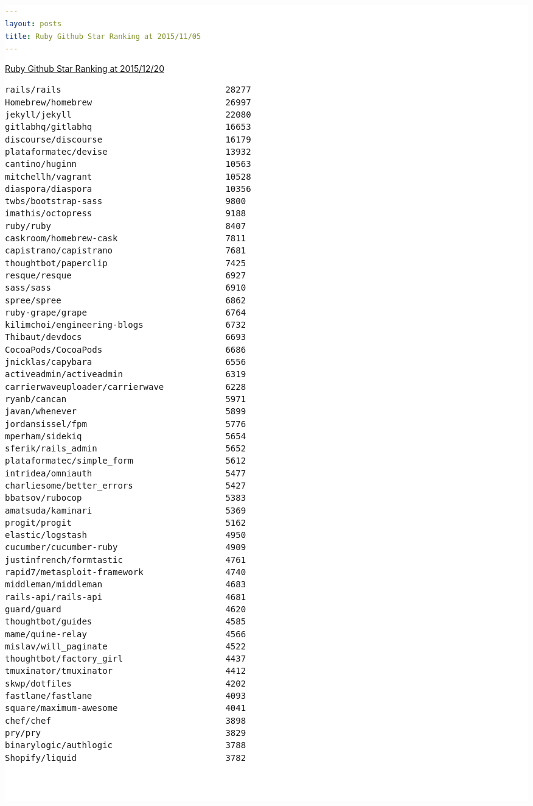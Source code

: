 ```yaml
---
layout: posts
title: Ruby Github Star Ranking at 2015/11/05
---
```

[Ruby Github Star Ranking at 2015/12/20](/2015/12/20/ruby-repository-github-star-ranking.html)
<pre style="background-color: white;border: none;">
rails/rails                                28277
Homebrew/homebrew                          26997
jekyll/jekyll                              22080
gitlabhq/gitlabhq                          16653
discourse/discourse                        16179
plataformatec/devise                       13932
cantino/huginn                             10563
mitchellh/vagrant                          10528
diaspora/diaspora                          10356
twbs/bootstrap-sass                        9800
imathis/octopress                          9188
ruby/ruby                                  8407
caskroom/homebrew-cask                     7811
capistrano/capistrano                      7681
thoughtbot/paperclip                       7425
resque/resque                              6927
sass/sass                                  6910
spree/spree                                6862
ruby-grape/grape                           6764
kilimchoi/engineering-blogs                6732
Thibaut/devdocs                            6693
CocoaPods/CocoaPods                        6686
jnicklas/capybara                          6556
activeadmin/activeadmin                    6319
carrierwaveuploader/carrierwave            6228
ryanb/cancan                               5971
javan/whenever                             5899
jordansissel/fpm                           5776
mperham/sidekiq                            5654
sferik/rails_admin                         5652
plataformatec/simple_form                  5612
intridea/omniauth                          5477
charliesome/better_errors                  5427
bbatsov/rubocop                            5383
amatsuda/kaminari                          5369
progit/progit                              5162
elastic/logstash                           4950
cucumber/cucumber-ruby                     4909
justinfrench/formtastic                    4761
rapid7/metasploit-framework                4740
middleman/middleman                        4683
rails-api/rails-api                        4681
guard/guard                                4620
thoughtbot/guides                          4585
mame/quine-relay                           4566
mislav/will_paginate                       4522
thoughtbot/factory_girl                    4437
tmuxinator/tmuxinator                      4412
skwp/dotfiles                              4202
fastlane/fastlane                          4093
square/maximum-awesome                     4041
chef/chef                                  3898
pry/pry                                    3829
binarylogic/authlogic                      3788
Shopify/liquid                             3782
